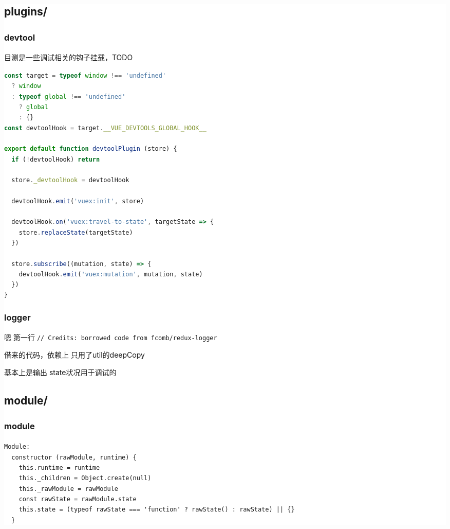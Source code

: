 ## plugins/

### devtool

目测是一些调试相关的钩子挂载，TODO

```js
const target = typeof window !== 'undefined'
  ? window
  : typeof global !== 'undefined'
    ? global
    : {}
const devtoolHook = target.__VUE_DEVTOOLS_GLOBAL_HOOK__

export default function devtoolPlugin (store) {
  if (!devtoolHook) return

  store._devtoolHook = devtoolHook

  devtoolHook.emit('vuex:init', store)

  devtoolHook.on('vuex:travel-to-state', targetState => {
    store.replaceState(targetState)
  })

  store.subscribe((mutation, state) => {
    devtoolHook.emit('vuex:mutation', mutation, state)
  })
}
```

### logger

嗯 第一行 `// Credits: borrowed code from fcomb/redux-logger`

借来的代码，依赖上 只用了util的deepCopy

基本上是输出 state状况用于调试的

## module/

### module


```
Module:
  constructor (rawModule, runtime) {
    this.runtime = runtime
    this._children = Object.create(null)
    this._rawModule = rawModule
    const rawState = rawModule.state
    this.state = (typeof rawState === 'function' ? rawState() : rawState) || {}
  }
```
